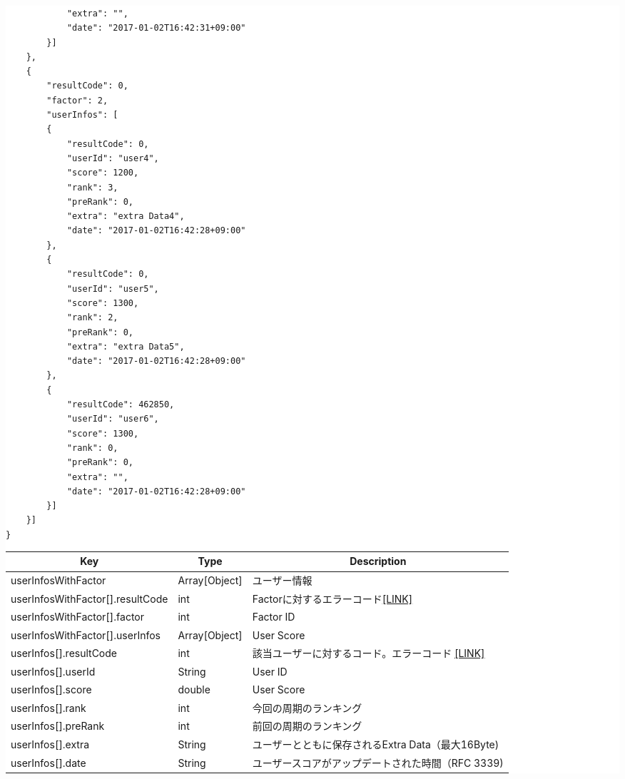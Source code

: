 ```
			"extra": "",
			"date": "2017-01-02T16:42:31+09:00"
		}]
	},
	{
		"resultCode": 0,
		"factor": 2,
		"userInfos": [
		{
			"resultCode": 0,
			"userId": "user4",
			"score": 1200,
			"rank": 3,
			"preRank": 0,
			"extra": "extra Data4",
			"date": "2017-01-02T16:42:28+09:00"
		},
		{
			"resultCode": 0,
			"userId": "user5",
			"score": 1300,
			"rank": 2,
			"preRank": 0,
			"extra": "extra Data5",
			"date": "2017-01-02T16:42:28+09:00"
		},
		{
			"resultCode": 462850,
			"userId": "user6",
			"score": 1300,
			"rank": 0,
			"preRank": 0,
			"extra": "",
			"date": "2017-01-02T16:42:28+09:00"
		}]
	}]
}
```

| Key | Type | Description |
| --- | --- | --- |
| userInfosWithFactor | Array[Object] | ユーザー情報 |
| userInfosWithFactor[].resultCode | int | Factorに対するエラーコード[\[LINK\]](/Game/Leaderboard/ja/Developer%60s%20Guide/#error-codes) |
| userInfosWithFactor[].factor | int | Factor ID |
| userInfosWithFactor[].userInfos | Array[Object] | User Score |
| userInfos[].resultCode | int | 該当ユーザーに対するコード。エラーコード [\[LINK\]](/Game/Leaderboard/ja/Developer%60s%20Guide/#error-codes) |
| userInfos[].userId | String | User ID |
| userInfos[].score | double | User Score |
| userInfos[].rank | int | 今回の周期のランキング |
| userInfos[].preRank | int | 前回の周期のランキング |
| userInfos[].extra | String | ユーザーとともに保存されるExtra Data（最大16Byte) |
| userInfos[].date | String | ユーザースコアがアップデートされた時間（RFC 3339) |
